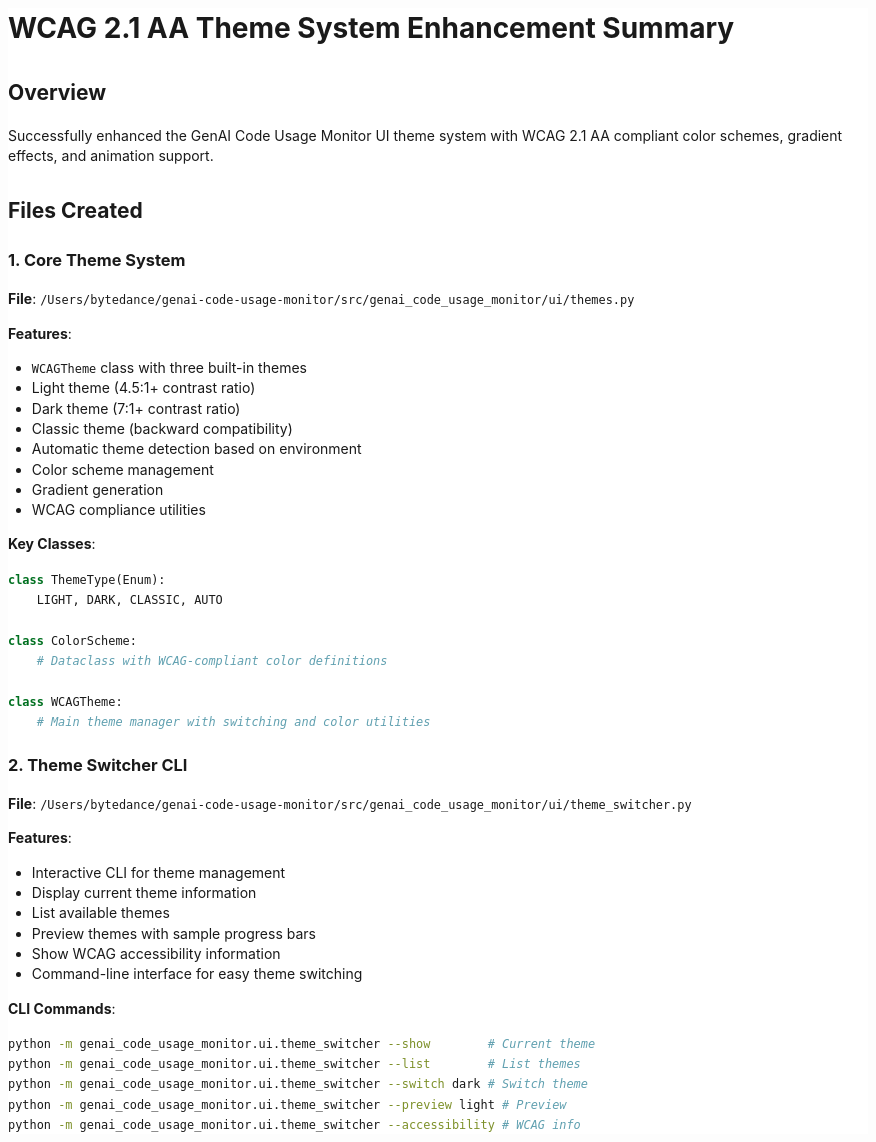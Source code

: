 # WCAG 2.1 AA Theme System Enhancement Summary

## Overview

Successfully enhanced the GenAI Code Usage Monitor UI theme system with WCAG 2.1 AA compliant color schemes, gradient effects, and animation support.

## Files Created

### 1. Core Theme System
**File**: `/Users/bytedance/genai-code-usage-monitor/src/genai_code_usage_monitor/ui/themes.py`

**Features**:
- `WCAGTheme` class with three built-in themes
- Light theme (4.5:1+ contrast ratio)
- Dark theme (7:1+ contrast ratio)
- Classic theme (backward compatibility)
- Automatic theme detection based on environment
- Color scheme management
- Gradient generation
- WCAG compliance utilities

**Key Classes**:
```python
class ThemeType(Enum):
    LIGHT, DARK, CLASSIC, AUTO

class ColorScheme:
    # Dataclass with WCAG-compliant color definitions

class WCAGTheme:
    # Main theme manager with switching and color utilities
```

### 2. Theme Switcher CLI
**File**: `/Users/bytedance/genai-code-usage-monitor/src/genai_code_usage_monitor/ui/theme_switcher.py`

**Features**:
- Interactive CLI for theme management
- Display current theme information
- List available themes
- Preview themes with sample progress bars
- Show WCAG accessibility information
- Command-line interface for easy theme switching

**CLI Commands**:
```bash
python -m genai_code_usage_monitor.ui.theme_switcher --show        # Current theme
python -m genai_code_usage_monitor.ui.theme_switcher --list        # List themes
python -m genai_code_usage_monitor.ui.theme_switcher --switch dark # Switch theme
python -m genai_code_usage_monitor.ui.theme_switcher --preview light # Preview
python -m genai_code_usage_monitor.ui.theme_switcher --accessibility # WCAG info
```
